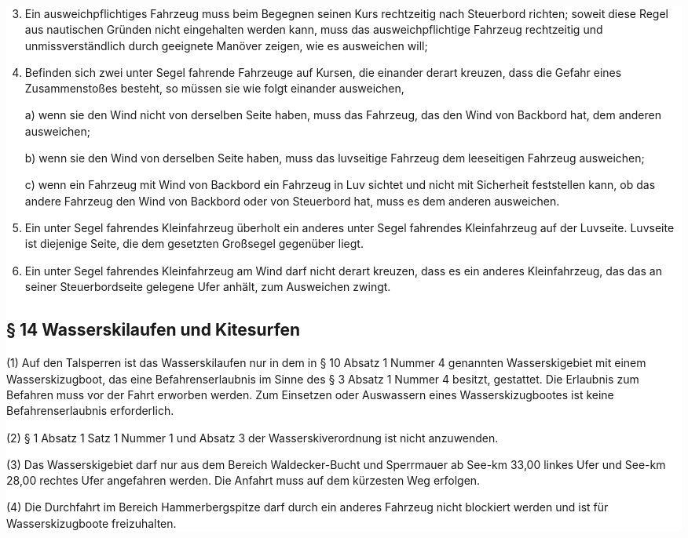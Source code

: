 
3.  Ein ausweichpflichtiges Fahrzeug muss beim Begegnen seinen Kurs
    rechtzeitig nach Steuerbord richten; soweit diese Regel aus nautischen
    Gründen nicht eingehalten werden kann, muss das ausweichpflichtige
    Fahrzeug rechtzeitig und unmissverständlich durch geeignete Manöver
    zeigen, wie es ausweichen will;


4.  Befinden sich zwei unter Segel fahrende Fahrzeuge auf Kursen, die
    einander derart kreuzen, dass die Gefahr eines Zusammenstoßes besteht,
    so müssen sie wie folgt einander ausweichen,

    a)  wenn sie den Wind nicht von derselben Seite haben, muss das Fahrzeug,
        das den Wind von Backbord hat, dem anderen ausweichen;


    b)  wenn sie den Wind von derselben Seite haben, muss das luvseitige
        Fahrzeug dem leeseitigen Fahrzeug ausweichen;


    c)  wenn ein Fahrzeug mit Wind von Backbord ein Fahrzeug in Luv sichtet
        und nicht mit Sicherheit feststellen kann, ob das andere Fahrzeug den
        Wind von Backbord oder von Steuerbord hat, muss es dem anderen
        ausweichen.





5.  Ein unter Segel fahrendes Kleinfahrzeug überholt ein anderes unter
    Segel fahrendes Kleinfahrzeug auf der Luvseite. Luvseite ist diejenige
    Seite, die dem gesetzten Großsegel gegenüber liegt.


6.  Ein unter Segel fahrendes Kleinfahrzeug am Wind darf nicht derart
    kreuzen, dass es ein anderes Kleinfahrzeug, das das an seiner
    Steuerbordseite gelegene Ufer anhält, zum Ausweichen zwingt.





## § 14 Wasserskilaufen und Kitesurfen

(1) Auf den Talsperren ist das Wasserskilaufen nur in dem in § 10
Absatz 1 Nummer 4 genannten Wasserskigebiet mit einem
Wasserskizugboot, das eine Befahrenserlaubnis im Sinne des § 3 Absatz
1 Nummer 4 besitzt, gestattet. Die Erlaubnis zum Befahren muss vor der
Fahrt erworben werden. Zum Einsetzen oder Auswassern eines
Wasserskizugbootes ist keine Befahrenserlaubnis erforderlich.

(2) § 1 Absatz 1 Satz 1 Nummer 1 und Absatz 3 der Wasserskiverordnung
ist nicht anzuwenden.

(3) Das Wasserskigebiet darf nur aus dem Bereich Waldecker-Bucht und
Sperrmauer ab See-km 33,00 linkes Ufer und See-km 28,00 rechtes Ufer
angefahren werden. Die Anfahrt muss auf dem kürzesten Weg erfolgen.

(4) Die Durchfahrt im Bereich Hammerbergspitze darf durch ein anderes
Fahrzeug nicht blockiert werden und ist für Wasserskizugboote
freizuhalten.
